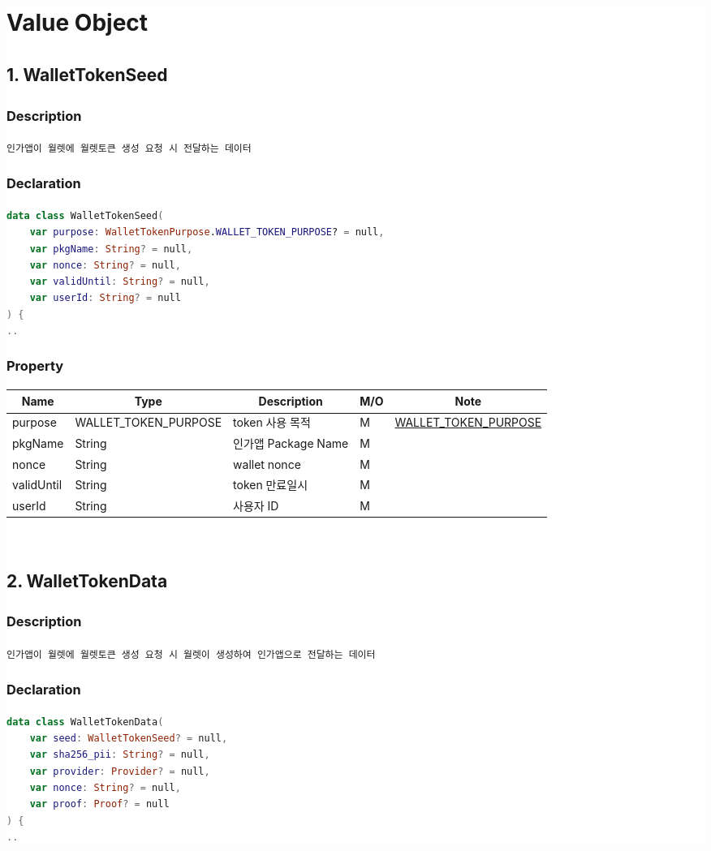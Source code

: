 # Value Object

## 1. WalletTokenSeed

### Description

`인가앱이 월렛에 월렛토큰 생성 요청 시 전달하는 데이터`

### Declaration

```kotlin
data class WalletTokenSeed(
    var purpose: WalletTokenPurpose.WALLET_TOKEN_PURPOSE? = null,
    var pkgName: String? = null,
    var nonce: String? = null,
    var validUntil: String? = null,
    var userId: String? = null
) {
..
```

### Property

| Name          | Type            | Description                | **M/O** | **Note**               |
|---------------|-----------------|----------------------------|---------|------------------------|
| purpose | WALLET_TOKEN_PURPOSE   | token 사용 목적     |    M    |[WALLET_TOKEN_PURPOSE](#1-wallet_token_purpose)|
| pkgName   | String | 인가앱 Package Name                       | M       |          |
| nonce    | String | wallet nonce                        | M       |          |
| validUntil    | String | token 만료일시                        | M       |          |
| userId    | String | 사용자 ID                        | M       |          |
<br>

## 2. WalletTokenData

### Description

`인가앱이 월렛에 월렛토큰 생성 요청 시 월렛이 생성하여 인가앱으로 전달하는 데이터`

### Declaration

```kotlin
data class WalletTokenData(
    var seed: WalletTokenSeed? = null,
    var sha256_pii: String? = null,
    var provider: Provider? = null,
    var nonce: String? = null,
    var proof: Proof? = null
) {
..
```
